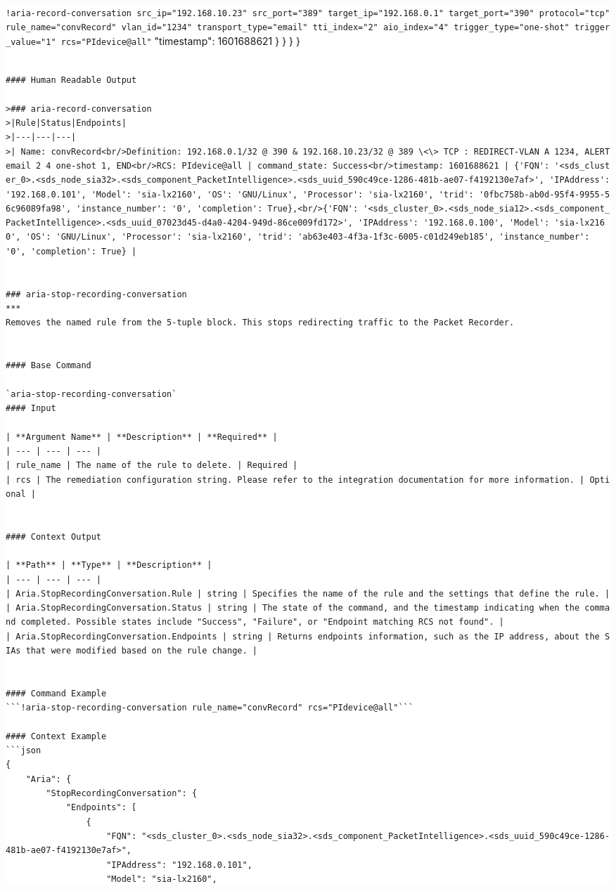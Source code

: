 ```!aria-record-conversation src_ip="192.168.10.23" src_port="389" target_ip="192.168.0.1" target_port="390" protocol="tcp" rule_name="convRecord" vlan_id="1234" transport_type="email" tti_index="2" aio_index="4" trigger_type="one-shot" trigger_value="1" rcs="PIdevice@all"```
                "timestamp": 1601688621
            }
        }
    }
}
```

#### Human Readable Output

>### aria-record-conversation
>|Rule|Status|Endpoints|
>|---|---|---|
>| Name: convRecord<br/>Definition: 192.168.0.1/32 @ 390 & 192.168.10.23/32 @ 389 \<\> TCP : REDIRECT-VLAN A 1234, ALERT email 2 4 one-shot 1, END<br/>RCS: PIdevice@all | command_state: Success<br/>timestamp: 1601688621 | {'FQN': '<sds_cluster_0>.<sds_node_sia32>.<sds_component_PacketIntelligence>.<sds_uuid_590c49ce-1286-481b-ae07-f4192130e7af>', 'IPAddress': '192.168.0.101', 'Model': 'sia-lx2160', 'OS': 'GNU/Linux', 'Processor': 'sia-lx2160', 'trid': '0fbc758b-ab0d-95f4-9955-56c96089fa98', 'instance_number': '0', 'completion': True},<br/>{'FQN': '<sds_cluster_0>.<sds_node_sia12>.<sds_component_PacketIntelligence>.<sds_uuid_07023d45-d4a0-4204-949d-86ce009fd172>', 'IPAddress': '192.168.0.100', 'Model': 'sia-lx2160', 'OS': 'GNU/Linux', 'Processor': 'sia-lx2160', 'trid': 'ab63e403-4f3a-1f3c-6005-c01d249eb185', 'instance_number': '0', 'completion': True} |


### aria-stop-recording-conversation
***
Removes the named rule from the 5-tuple block. This stops redirecting traffic to the Packet Recorder.


#### Base Command

`aria-stop-recording-conversation`
#### Input

| **Argument Name** | **Description** | **Required** |
| --- | --- | --- |
| rule_name | The name of the rule to delete. | Required | 
| rcs | The remediation configuration string. Please refer to the integration documentation for more information. | Optional | 


#### Context Output

| **Path** | **Type** | **Description** |
| --- | --- | --- |
| Aria.StopRecordingConversation.Rule | string | Specifies the name of the rule and the settings that define the rule. | 
| Aria.StopRecordingConversation.Status | string | The state of the command, and the timestamp indicating when the command completed. Possible states include "Success", "Failure", or "Endpoint matching RCS not found". | 
| Aria.StopRecordingConversation.Endpoints | string | Returns endpoints information, such as the IP address, about the SIAs that were modified based on the rule change. | 


#### Command Example
```!aria-stop-recording-conversation rule_name="convRecord" rcs="PIdevice@all"```

#### Context Example
```json
{
    "Aria": {
        "StopRecordingConversation": {
            "Endpoints": [
                {
                    "FQN": "<sds_cluster_0>.<sds_node_sia32>.<sds_component_PacketIntelligence>.<sds_uuid_590c49ce-1286-481b-ae07-f4192130e7af>",
                    "IPAddress": "192.168.0.101",
                    "Model": "sia-lx2160",
```